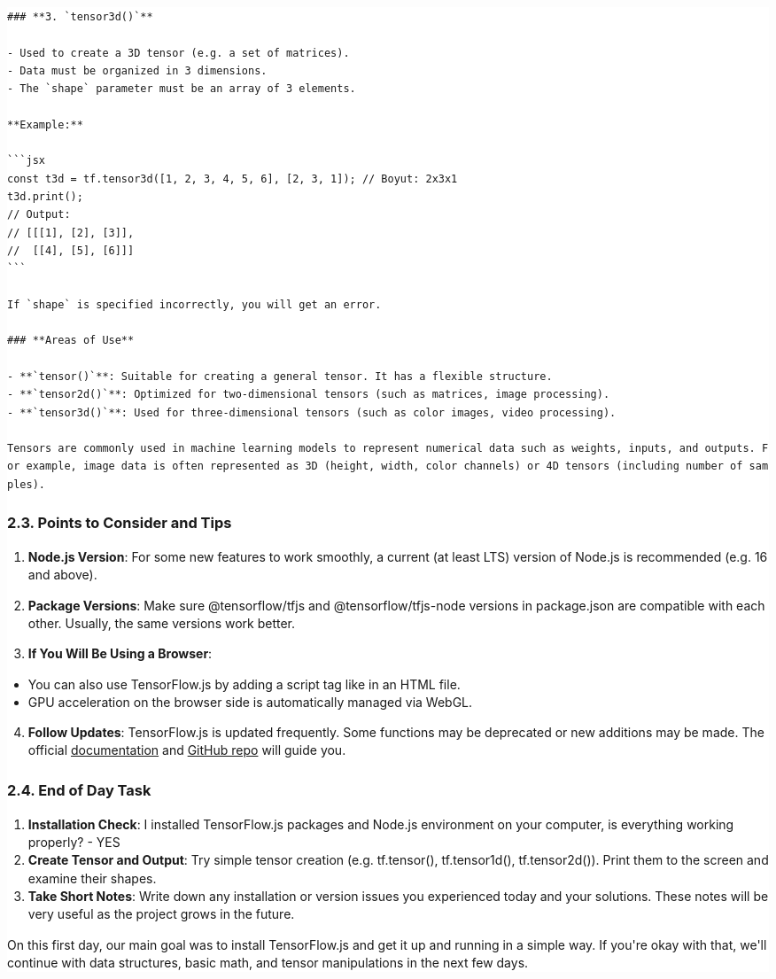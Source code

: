     ### **3. `tensor3d()`**
    
    - Used to create a 3D tensor (e.g. a set of matrices).
    - Data must be organized in 3 dimensions.
    - The `shape` parameter must be an array of 3 elements.
    
    **Example:**
    
    ```jsx
    const t3d = tf.tensor3d([1, 2, 3, 4, 5, 6], [2, 3, 1]); // Boyut: 2x3x1
    t3d.print();
    // Output:
    // [[[1], [2], [3]],
    //  [[4], [5], [6]]]
    ```
    
    If `shape` is specified incorrectly, you will get an error.
    
    ### **Areas of Use**
    
    - **`tensor()`**: Suitable for creating a general tensor. It has a flexible structure.
    - **`tensor2d()`**: Optimized for two-dimensional tensors (such as matrices, image processing).
    - **`tensor3d()`**: Used for three-dimensional tensors (such as color images, video processing).
    
    Tensors are commonly used in machine learning models to represent numerical data such as weights, inputs, and outputs. For example, image data is often represented as 3D (height, width, color channels) or 4D tensors (including number of samples).    

### 2.3. **Points to Consider and Tips**

1. **Node.js Version**: For some new features to work smoothly, a current (at least LTS) version of Node.js is recommended (e.g. 16 and above).

2. **Package Versions**: Make sure @tensorflow/tfjs and @tensorflow/tfjs-node versions in package.json are compatible with each other. Usually, the same versions work better.

3. **If You Will Be Using a Browser**:
- You can also use TensorFlow.js by adding a script tag like <script src="https://cdn.jsdelivr.net/npm/@tensorflow/tfjs"></script> in an HTML file.
- GPU acceleration on the browser side is automatically managed via WebGL.

4. **Follow Updates**: TensorFlow.js is updated frequently. Some functions may be deprecated or new additions may be made. The official [documentation](https://www.tensorflow.org/js) and [GitHub repo](https://github.com/tensorflow/tfjs) will guide you.

### 2.4. **End of Day Task**

1. **Installation Check**: I installed TensorFlow.js packages and Node.js environment on your computer, is everything working properly? - YES
2. **Create Tensor and Output**: Try simple tensor creation (e.g. tf.tensor(), tf.tensor1d(), tf.tensor2d()). Print them to the screen and examine their shapes.
3. **Take Short Notes**: Write down any installation or version issues you experienced today and your solutions. These notes will be very useful as the project grows in the future.

On this first day, our main goal was to install TensorFlow.js and get it up and running in a simple way. If you're okay with that, we'll continue with data structures, basic math, and tensor manipulations in the next few days.
